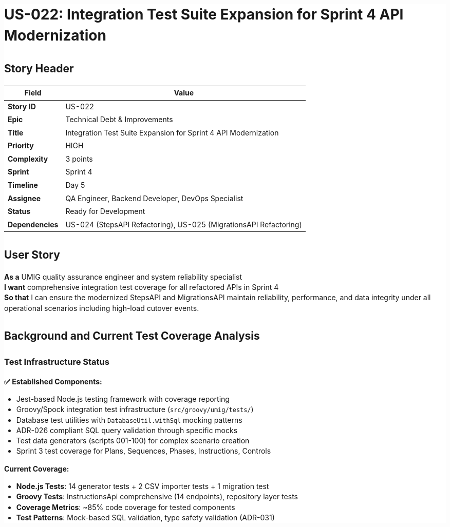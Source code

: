 # US-022: Integration Test Suite Expansion for Sprint 4 API Modernization

## Story Header

| Field            | Value                                                             |
| ---------------- | ----------------------------------------------------------------- |
| **Story ID**     | US-022                                                            |
| **Epic**         | Technical Debt & Improvements                                     |
| **Title**        | Integration Test Suite Expansion for Sprint 4 API Modernization   |
| **Priority**     | HIGH                                                              |
| **Complexity**   | 3 points                                                          |
| **Sprint**       | Sprint 4                                                          |
| **Timeline**     | Day 5                                                             |
| **Assignee**     | QA Engineer, Backend Developer, DevOps Specialist                 |
| **Status**       | Ready for Development                                             |
| **Dependencies** | US-024 (StepsAPI Refactoring), US-025 (MigrationsAPI Refactoring) |

## User Story

**As a** UMIG quality assurance engineer and system reliability specialist  
**I want** comprehensive integration test coverage for all refactored APIs in Sprint 4  
**So that** I can ensure the modernized StepsAPI and MigrationsAPI maintain reliability, performance, and data integrity under all operational scenarios including high-load cutover events.

## Background and Current Test Coverage Analysis

### Test Infrastructure Status

**✅ Established Components:**

- Jest-based Node.js testing framework with coverage reporting
- Groovy/Spock integration test infrastructure (`src/groovy/umig/tests/`)
- Database test utilities with `DatabaseUtil.withSql` mocking patterns
- ADR-026 compliant SQL query validation through specific mocks
- Test data generators (scripts 001-100) for complex scenario creation
- Sprint 3 test coverage for Plans, Sequences, Phases, Instructions, Controls

**Current Coverage:**

- **Node.js Tests**: 14 generator tests + 2 CSV importer tests + 1 migration test
- **Groovy Tests**: InstructionsApi comprehensive (14 endpoints), repository layer tests
- **Coverage Metrics**: ~85% code coverage for tested components
- **Test Patterns**: Mock-based SQL validation, type safety validation (ADR-031)
